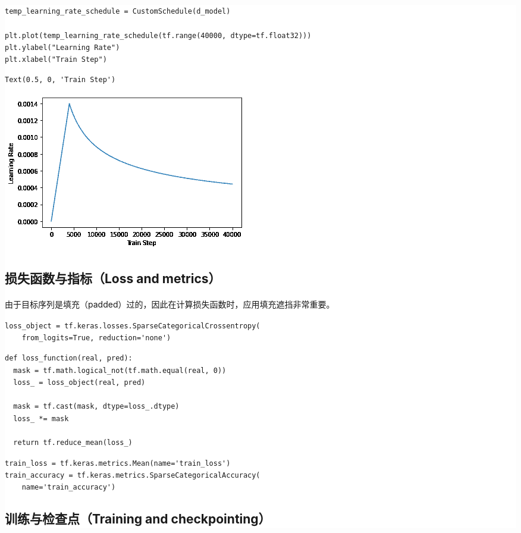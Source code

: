 ```
temp_learning_rate_schedule = CustomSchedule(d_model)

plt.plot(temp_learning_rate_schedule(tf.range(40000, dtype=tf.float32)))
plt.ylabel("Learning Rate")
plt.xlabel("Train Step") 
```

```
Text(0.5, 0, 'Train Step')

```

![png](img/852e0228b5aebca16dfadf758d11e902.png)

## 损失函数与指标（Loss and metrics）

由于目标序列是填充（padded）过的，因此在计算损失函数时，应用填充遮挡非常重要。

```
loss_object = tf.keras.losses.SparseCategoricalCrossentropy(
    from_logits=True, reduction='none') 
```

```
def loss_function(real, pred):
  mask = tf.math.logical_not(tf.math.equal(real, 0))
  loss_ = loss_object(real, pred)

  mask = tf.cast(mask, dtype=loss_.dtype)
  loss_ *= mask

  return tf.reduce_mean(loss_) 
```

```
train_loss = tf.keras.metrics.Mean(name='train_loss')
train_accuracy = tf.keras.metrics.SparseCategoricalAccuracy(
    name='train_accuracy') 
```

## 训练与检查点（Training and checkpointing）
